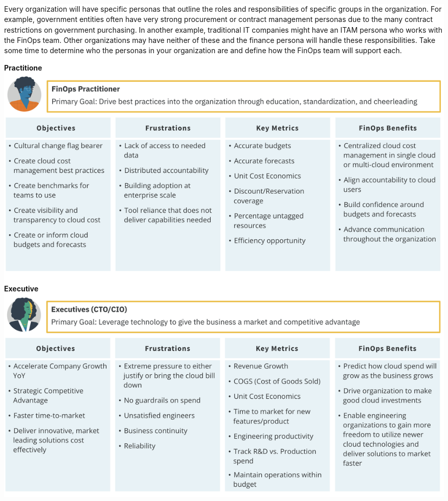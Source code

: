  Every organization will have specific personas that outline the roles and responsibilities of specific groups in the organization. For example, government entities often have very strong procurement or contract management personas due to the many contract restrictions on government purchasing. In another example, traditional IT companies might have an ITAM persona who works with the FinOps team. Other organizations may have neither of these and the finance persona will handle these responsibilities. Take some time to determine who the personas in your organization are and define how the FinOps team will support each.

 **Practitione**
 ![Practitioner](images/course/15-focp.png)
 
 **Executive**
 ![Executive](images/course/16-focp.png)
 